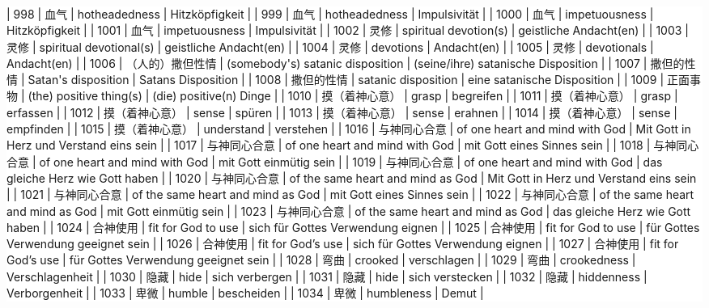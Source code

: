 | 998 | 血气 | hotheadedness | Hitzköpfigkeit |
| 999 | 血气 | hotheadedness | Impulsivität |
| 1000 | 血气 | impetuousness | Hitzköpfigkeit |
| 1001 | 血气 | impetuousness | Impulsivität |
| 1002 | 灵修 | spiritual devotion(s) | geistliche Andacht(en) |
| 1003 | 灵修 | spiritual devotional(s) | geistliche Andacht(en) |
| 1004 | 灵修 | devotions | Andacht(en) |
| 1005 | 灵修 | devotionals | Andacht(en) |
| 1006 | （人的）撒但性情 | (somebody's) satanic disposition | (seine/ihre) satanische Disposition |
| 1007 | 撒但的性情 | Satan's disposition | Satans Disposition |
| 1008 | 撒但的性情 | satanic disposition | eine satanische Disposition |
| 1009 | 正面事物 | (the) positive thing(s) | (die) positive(n) Dinge |
| 1010 | 摸（着神心意） | grasp | begreifen |
| 1011 | 摸（着神心意） | grasp | erfassen |
| 1012 | 摸（着神心意） | sense | spüren |
| 1013 | 摸（着神心意） | sense | erahnen |
| 1014 | 摸（着神心意） | sense | empfinden |
| 1015 | 摸（着神心意） | understand | verstehen |
| 1016 | 与神同心合意 | of one heart and mind with God | Mit Gott in Herz und Verstand eins sein |
| 1017 | 与神同心合意 | of one heart and mind with God | mit Gott eines Sinnes sein |
| 1018 | 与神同心合意 | of one heart and mind with God | mit Gott einmütig sein |
| 1019 | 与神同心合意 | of one heart and mind with God | das gleiche Herz wie Gott haben |
| 1020 | 与神同心合意 | of the same heart and mind as God | Mit Gott in Herz und Verstand eins sein |
| 1021 | 与神同心合意 | of the same heart and mind as God | mit Gott eines Sinnes sein |
| 1022 | 与神同心合意 | of the same heart and mind as God | mit Gott einmütig sein |
| 1023 | 与神同心合意 | of the same heart and mind as God | das gleiche Herz wie Gott haben |
| 1024 | 合神使用 | fit for God to use | sich für Gottes Verwendung eignen |
| 1025 | 合神使用 | fit for God to use | für Gottes Verwendung geeignet sein |
| 1026 | 合神使用 | fit for God’s use | sich für Gottes Verwendung eignen |
| 1027 | 合神使用 | fit for God’s use | für Gottes Verwendung geeignet sein |
| 1028 | 弯曲 | crooked | verschlagen |
| 1029 | 弯曲 | crookedness | Verschlagenheit |
| 1030 | 隐藏 | hide | sich verbergen |
| 1031 | 隐藏 | hide | sich verstecken |
| 1032 | 隐藏 | hiddenness | Verborgenheit |
| 1033 | 卑微 | humble | bescheiden |
| 1034 | 卑微 | humbleness | Demut |